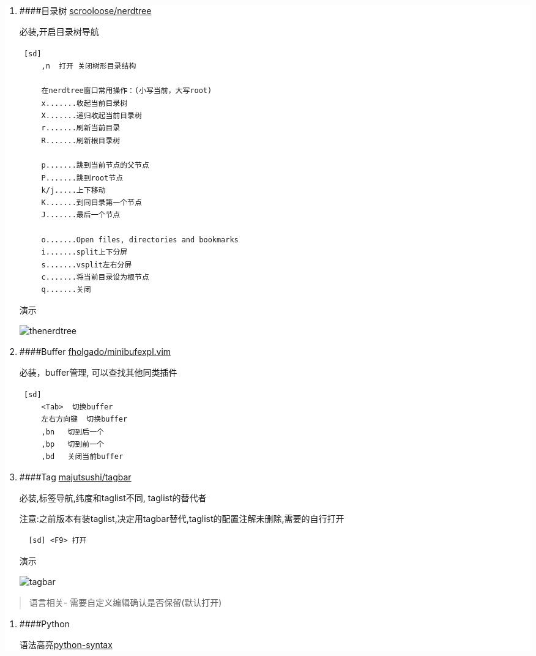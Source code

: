 1. ####目录树 [scrooloose/nerdtree](https://github.com/scrooloose/nerdtree)

    必装,开启目录树导航

        [sd]
            ,n  打开 关闭树形目录结构

            在nerdtree窗口常用操作：(小写当前，大写root)
            x.......收起当前目录树
            X.......递归收起当前目录树
            r.......刷新当前目录
            R.......刷新根目录树

            p.......跳到当前节点的父节点
            P.......跳到root节点
            k/j.....上下移动
            K.......到同目录第一个节点
            J.......最后一个节点

            o.......Open files, directories and bookmarks
            i.......split上下分屏
            s.......vsplit左右分屏
            c.......将当前目录设为根节点
            q.......关闭


    演示

    ![thenerdtree](https://github.com/wklken/gallery/blob/master/vim/thenerdtree.gif?raw=true)

2. ####Buffer [fholgado/minibufexpl.vim](https://github.com/fholgado/minibufexpl.vim)

    必装，buffer管理, 可以查找其他同类插件

        [sd]
            <Tab>  切换buffer
            左右方向键  切换buffer
            ,bn   切到后一个
            ,bp   切到前一个
            ,bd   关闭当前buffer

2. ####Tag [majutsushi/tagbar](https://github.com/majutsushi/tagbar)

    必装,标签导航,纬度和taglist不同, taglist的替代者

    注意:之前版本有装taglist,决定用tagbar替代,taglist的配置注解未删除,需要的自行打开

         [sd] <F9> 打开

    演示

    ![tagbar](https://github.com/wklken/gallery/blob/master/vim/tagbar.gif?raw=true)


> 语言相关- 需要自定义编辑确认是否保留(默认打开)

1. ####Python

    语法高亮[python-syntax](https://github.com/hdima/python-syntax)
